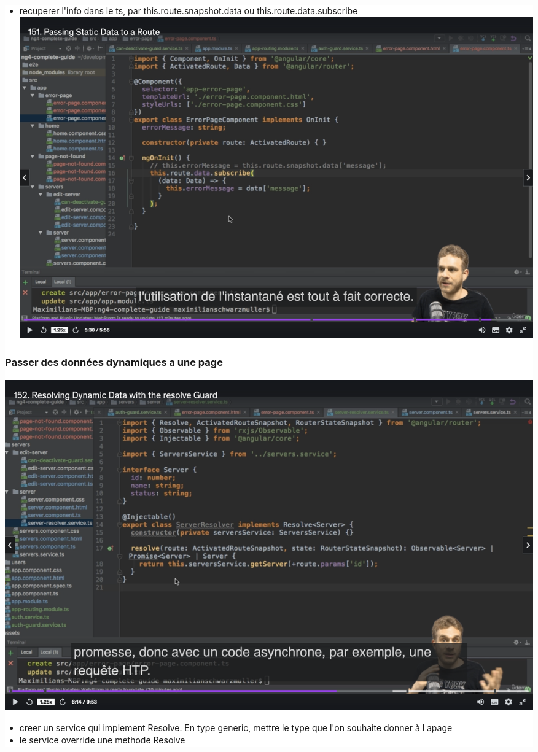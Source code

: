 - recuperer l'info dans le ts, par this.route.snapshot.data ou this.route.data.subscribe
![](static_data_consume.png)

### Passer des données dynamiques a une page

![](dynamic_data_service.png)
- creer un service qui implement Resolve. En type generic, mettre le type que l'on souhaite donner à l apage
- le service override une methode Resolve
